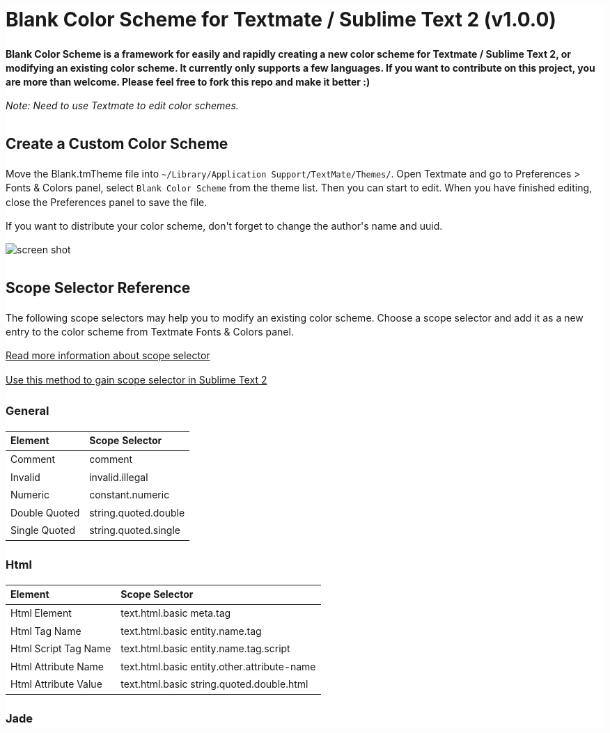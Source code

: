 # Blank Color Scheme for Textmate / Sublime Text 2 (v1.0.0)

**Blank Color Scheme is a framework for easily and rapidly creating a new color scheme for Textmate / Sublime Text 2, or modifying an existing color scheme. It currently only supports a few languages. If you want to contribute on this project, you are more than welcome. Please feel free to fork this repo and make it better :)**

*Note: Need to use Textmate to edit color schemes.*

## Create a Custom Color Scheme

Move the Blank.tmTheme file into `~/Library/Application Support/TextMate/Themes/`. Open Textmate and go to Preferences > Fonts & Colors panel, select `Blank Color Scheme` from the theme list. Then you can start to edit. When you have finished editing, close the Preferences panel to save the file. 

If you want to distribute your color scheme, don't forget to change the author's name and uuid.

![screen shot](http://p233.github.com/Blank-Color-Scheme/images/screen_shot.png)

## Scope Selector Reference

The following scope selectors may help you to modify an existing color scheme. Choose a scope selector and add it as a new entry to the color scheme from Textmate Fonts & Colors panel.

[Read more information about scope selector](http://manual.macromates.com/en/scope_selectors)

[Use this method to gain scope selector in Sublime Text 2](http://www.sublimetext.com/forum/viewtopic.php?f=2&p=20665)

### General

Element      | Scope Selector
:----------- | :--------------
Comment | comment
Invalid | invalid.illegal
Numeric | constant.numeric
Double Quoted | string.quoted.double
Single Quoted | string.quoted.single


### Html

Element      | Scope Selector
:----------- | :--------------
Html Element | text.html.basic meta.tag
Html Tag Name | text.html.basic entity.name.tag
Html Script Tag Name | text.html.basic entity.name.tag.script
Html Attribute Name | text.html.basic entity.other.attribute-name
Html Attribute Value | text.html.basic string.quoted.double.html

### Jade
